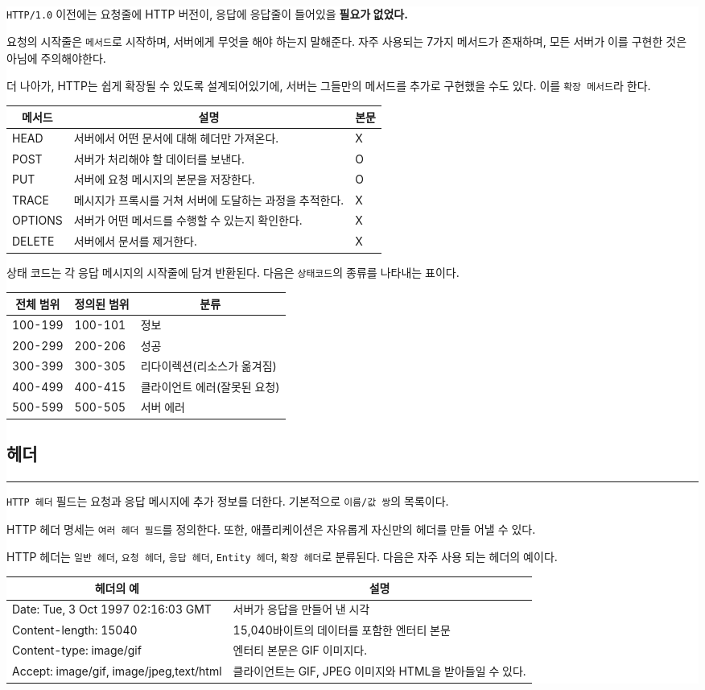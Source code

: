 `HTTP/1.0` 이전에는 요청줄에 HTTP 버전이, 응답에 응답줄이 들어있을 **필요가 없었다.**

요청의 시작줄은 `메서드`로 시작하며, 서버에게 무엇을 해야 하는지 말해준다. 자주 사용되는 7가지 메서드가 존재하며, 
모든 서버가 이를 구현한 것은 아님에 주의해야한다. 

더 나아가, HTTP는 쉽게 확장될 수 있도록 설계되어있기에, 
서버는 그들만의 메서드를 추가로 구현했을 수도 있다. 이를 `확장 메서드`라 한다.

| 메서드  	| 설명                                                    | 본문 	|
|---------	|-------------------------------------------------------- |--------------   |
| HEAD    	| 서버에서 어떤 문서에 대해 헤더만 가져온다.              | X           	|
| POST    	| 서버가 처리해야 할 데이터를 보낸다.                     | O           	|
| PUT     	| 서버에 요청 메시지의 본문을 저장한다.                   | O           	|
| TRACE   	| 메시지가 프록시를 거쳐 서버에 도달하는 과정을 추적한다. | X           	|
| OPTIONS 	| 서버가 어떤 메서드를 수행할 수 있는지 확인한다.         | X           	|
| DELETE  	| 서버에서 문서를 제거한다.                               | X           	|

상태 코드는 각 응답 메시지의 시작줄에 담겨 반환된다. 다음은 `상태코드`의 종류를 나타내는 표이다.

| 전체 범위  | 정의된 범위  | 분류                          |
|----------- |------------- |------------------------------ |
| 100-199    | 100-101      | 정보                          |
| 200-299    | 200-206      | 성공                          |
| 300-399    | 300-305      | 리다이렉션(리소스가 옮겨짐)   |
| 400-499    | 400-415      | 클라이언트 에러(잘못된 요청)  |
| 500-599    | 500-505      | 서버 에러                     |

## 헤더
---
`HTTP 헤더` 필드는 요청과 응답 메시지에 추가 정보를 더한다. 기본적으로 `이름/값 쌍`의 목록이다.

HTTP 헤더 명세는 `여러 헤더 필드`를 정의한다. 또한, 애플리케이션은 자유롭게 자신만의 헤더를 만들
어낼 수 있다.

HTTP 헤더는 `일반 헤더`, `요청 헤더`, `응답 헤더`, `Entity 헤더`, `확장 헤더`로 분류된다. 다음은 자주 사용
되는 헤더의 예이다.

| 헤더의 예                               | 설명                                                     |
|-----------------------------------------|----------------------------------------------------------|
| Date: Tue, 3 Oct 1997 02:16:03 GMT      | 서버가 응답을 만들어 낸 시각                             |
| Content-length: 15040                   | 15,040바이트의 데이터를 포함한 엔터티 본문               |
| Content-type: image/gif                 | 엔터티 본문은 GIF 이미지다.                              |
| Accept: image/gif, image/jpeg,text/html | 클라이언트는 GIF, JPEG 이미지와 HTML을 받아들일 수 있다. |
